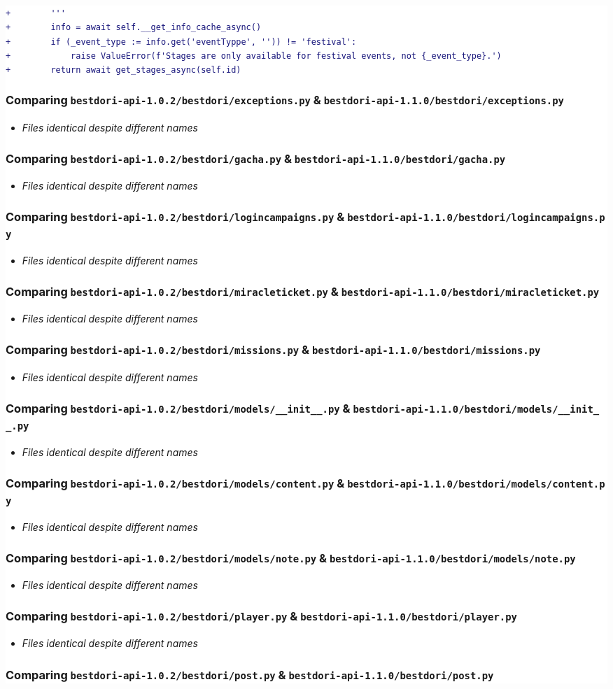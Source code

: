 ```diff
+        '''
+        info = await self.__get_info_cache_async()
+        if (_event_type := info.get('eventTyppe', '')) != 'festival':
+            raise ValueError(f'Stages are only available for festival events, not {_event_type}.')
+        return await get_stages_async(self.id)
```

### Comparing `bestdori-api-1.0.2/bestdori/exceptions.py` & `bestdori-api-1.1.0/bestdori/exceptions.py`

 * *Files identical despite different names*

### Comparing `bestdori-api-1.0.2/bestdori/gacha.py` & `bestdori-api-1.1.0/bestdori/gacha.py`

 * *Files identical despite different names*

### Comparing `bestdori-api-1.0.2/bestdori/logincampaigns.py` & `bestdori-api-1.1.0/bestdori/logincampaigns.py`

 * *Files identical despite different names*

### Comparing `bestdori-api-1.0.2/bestdori/miracleticket.py` & `bestdori-api-1.1.0/bestdori/miracleticket.py`

 * *Files identical despite different names*

### Comparing `bestdori-api-1.0.2/bestdori/missions.py` & `bestdori-api-1.1.0/bestdori/missions.py`

 * *Files identical despite different names*

### Comparing `bestdori-api-1.0.2/bestdori/models/__init__.py` & `bestdori-api-1.1.0/bestdori/models/__init__.py`

 * *Files identical despite different names*

### Comparing `bestdori-api-1.0.2/bestdori/models/content.py` & `bestdori-api-1.1.0/bestdori/models/content.py`

 * *Files identical despite different names*

### Comparing `bestdori-api-1.0.2/bestdori/models/note.py` & `bestdori-api-1.1.0/bestdori/models/note.py`

 * *Files identical despite different names*

### Comparing `bestdori-api-1.0.2/bestdori/player.py` & `bestdori-api-1.1.0/bestdori/player.py`

 * *Files identical despite different names*

### Comparing `bestdori-api-1.0.2/bestdori/post.py` & `bestdori-api-1.1.0/bestdori/post.py`
